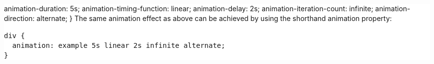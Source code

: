   animation-duration: 5s;
  animation-timing-function: linear;
  animation-delay: 2s;
  animation-iteration-count: infinite;
  animation-direction: alternate;
}
</pre>
The same animation effect as above can be achieved by using the shorthand animation property:
<pre>
div {
  animation: example 5s linear 2s infinite alternate;
}
</pre>
